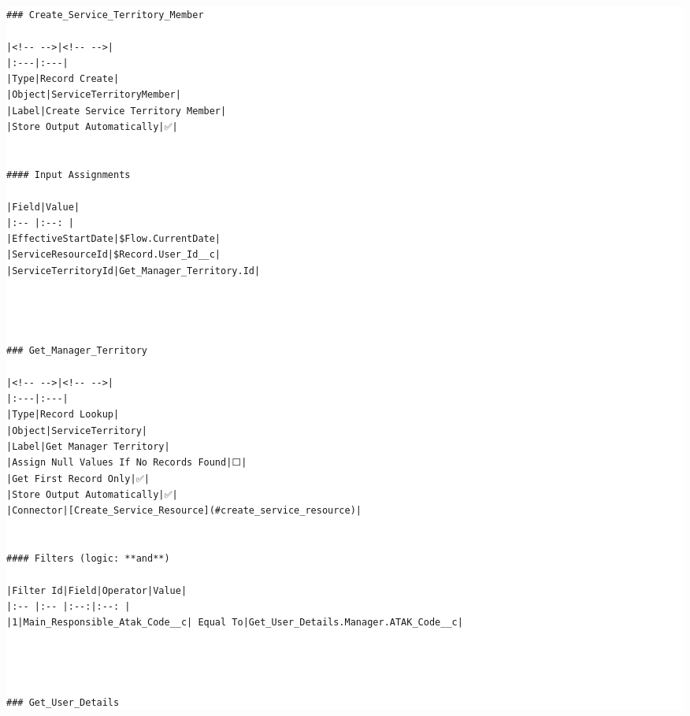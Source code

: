     
    
    
    ### Create_Service_Territory_Member
    
    |<!-- -->|<!-- -->|
    |:---|:---|
    |Type|Record Create|
    |Object|ServiceTerritoryMember|
    |Label|Create Service Territory Member|
    |Store Output Automatically|✅|
    
    
    #### Input Assignments
    
    |Field|Value|
    |:-- |:--: |
    |EffectiveStartDate|$Flow.CurrentDate|
    |ServiceResourceId|$Record.User_Id__c|
    |ServiceTerritoryId|Get_Manager_Territory.Id|
    
    
    
    
    ### Get_Manager_Territory
    
    |<!-- -->|<!-- -->|
    |:---|:---|
    |Type|Record Lookup|
    |Object|ServiceTerritory|
    |Label|Get Manager Territory|
    |Assign Null Values If No Records Found|⬜|
    |Get First Record Only|✅|
    |Store Output Automatically|✅|
    |Connector|[Create_Service_Resource](#create_service_resource)|
    
    
    #### Filters (logic: **and**)
    
    |Filter Id|Field|Operator|Value|
    |:-- |:-- |:--:|:--: |
    |1|Main_Responsible_Atak_Code__c| Equal To|Get_User_Details.Manager.ATAK_Code__c|
    
    
    
    
    ### Get_User_Details
    